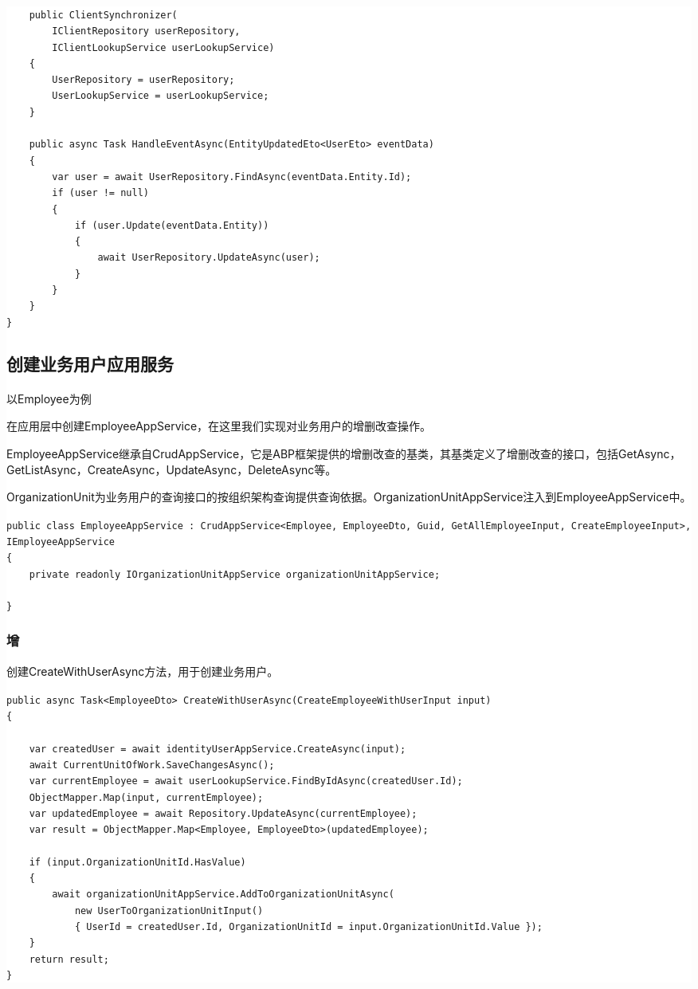         public ClientSynchronizer(
            IClientRepository userRepository,
            IClientLookupService userLookupService)
        {
            UserRepository = userRepository;
            UserLookupService = userLookupService;
        }
    
        public async Task HandleEventAsync(EntityUpdatedEto<UserEto> eventData)
        {
            var user = await UserRepository.FindAsync(eventData.Entity.Id);
            if (user != null)
            {
                if (user.Update(eventData.Entity))
                {
                    await UserRepository.UpdateAsync(user);
                }
            }
        }
    }
    

创建业务用户应用服务
----------

以Employee为例

在应用层中创建EmployeeAppService，在这里我们实现对业务用户的增删改查操作。

EmployeeAppService继承自CrudAppService，它是ABP框架提供的增删改查的基类，其基类定义了增删改查的接口，包括GetAsync，GetListAsync，CreateAsync，UpdateAsync，DeleteAsync等。

OrganizationUnit为业务用户的查询接口的按组织架构查询提供查询依据。OrganizationUnitAppService注入到EmployeeAppService中。

    public class EmployeeAppService : CrudAppService<Employee, EmployeeDto, Guid, GetAllEmployeeInput, CreateEmployeeInput>, IEmployeeAppService
    {
        private readonly IOrganizationUnitAppService organizationUnitAppService;
    
    }
    

### 增

创建CreateWithUserAsync方法，用于创建业务用户。

    public async Task<EmployeeDto> CreateWithUserAsync(CreateEmployeeWithUserInput input)
    {
    
        var createdUser = await identityUserAppService.CreateAsync(input);
        await CurrentUnitOfWork.SaveChangesAsync();
        var currentEmployee = await userLookupService.FindByIdAsync(createdUser.Id);
        ObjectMapper.Map(input, currentEmployee);
        var updatedEmployee = await Repository.UpdateAsync(currentEmployee);
        var result = ObjectMapper.Map<Employee, EmployeeDto>(updatedEmployee);
    
        if (input.OrganizationUnitId.HasValue)
        {
            await organizationUnitAppService.AddToOrganizationUnitAsync(
                new UserToOrganizationUnitInput()
                { UserId = createdUser.Id, OrganizationUnitId = input.OrganizationUnitId.Value });
        }
        return result;
    }
    
